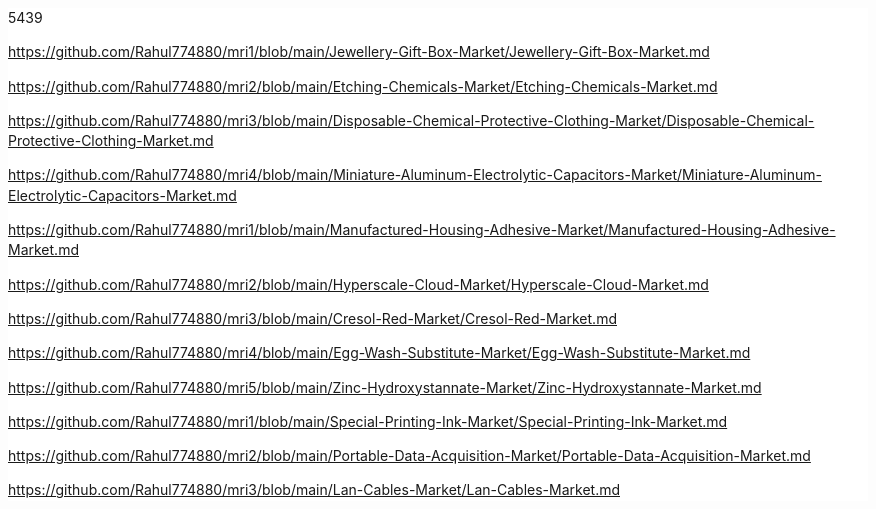 5439</p><p><a href="https://github.com/Rahul774880/mri1/blob/main/Jewellery-Gift-Box-Market/Jewellery-Gift-Box-Market.md">https://github.com/Rahul774880/mri1/blob/main/Jewellery-Gift-Box-Market/Jewellery-Gift-Box-Market.md</a></p><p><a href="https://github.com/Rahul774880/mri2/blob/main/Etching-Chemicals-Market/Etching-Chemicals-Market.md">https://github.com/Rahul774880/mri2/blob/main/Etching-Chemicals-Market/Etching-Chemicals-Market.md</a></p><p><a href="https://github.com/Rahul774880/mri3/blob/main/Disposable-Chemical-Protective-Clothing-Market/Disposable-Chemical-Protective-Clothing-Market.md">https://github.com/Rahul774880/mri3/blob/main/Disposable-Chemical-Protective-Clothing-Market/Disposable-Chemical-Protective-Clothing-Market.md</a></p><p><a href="https://github.com/Rahul774880/mri4/blob/main/Miniature-Aluminum-Electrolytic-Capacitors-Market/Miniature-Aluminum-Electrolytic-Capacitors-Market.md">https://github.com/Rahul774880/mri4/blob/main/Miniature-Aluminum-Electrolytic-Capacitors-Market/Miniature-Aluminum-Electrolytic-Capacitors-Market.md</a></p><p><a href="https://github.com/Rahul774880/mri1/blob/main/Manufactured-Housing-Adhesive-Market/Manufactured-Housing-Adhesive-Market.md">https://github.com/Rahul774880/mri1/blob/main/Manufactured-Housing-Adhesive-Market/Manufactured-Housing-Adhesive-Market.md</a></p><p><a href="https://github.com/Rahul774880/mri2/blob/main/Hyperscale-Cloud-Market/Hyperscale-Cloud-Market.md">https://github.com/Rahul774880/mri2/blob/main/Hyperscale-Cloud-Market/Hyperscale-Cloud-Market.md</a></p><p><a href="https://github.com/Rahul774880/mri3/blob/main/Cresol-Red-Market/Cresol-Red-Market.md">https://github.com/Rahul774880/mri3/blob/main/Cresol-Red-Market/Cresol-Red-Market.md</a></p><p><a href="https://github.com/Rahul774880/mri4/blob/main/Egg-Wash-Substitute-Market/Egg-Wash-Substitute-Market.md">https://github.com/Rahul774880/mri4/blob/main/Egg-Wash-Substitute-Market/Egg-Wash-Substitute-Market.md</a></p><p><a href="https://github.com/Rahul774880/mri5/blob/main/Zinc-Hydroxystannate-Market/Zinc-Hydroxystannate-Market.md">https://github.com/Rahul774880/mri5/blob/main/Zinc-Hydroxystannate-Market/Zinc-Hydroxystannate-Market.md</a></p><p><a href="https://github.com/Rahul774880/mri1/blob/main/Special-Printing-Ink-Market/Special-Printing-Ink-Market.md">https://github.com/Rahul774880/mri1/blob/main/Special-Printing-Ink-Market/Special-Printing-Ink-Market.md</a></p><p><a href="https://github.com/Rahul774880/mri2/blob/main/Portable-Data-Acquisition-Market/Portable-Data-Acquisition-Market.md">https://github.com/Rahul774880/mri2/blob/main/Portable-Data-Acquisition-Market/Portable-Data-Acquisition-Market.md</a></p><p><a href="https://github.com/Rahul774880/mri3/blob/main/Lan-Cables-Market/Lan-Cables-Market.md">https://github.com/Rahul774880/mri3/blob/main/Lan-Cables-Market/Lan-Cables-Market.md</a></p>

